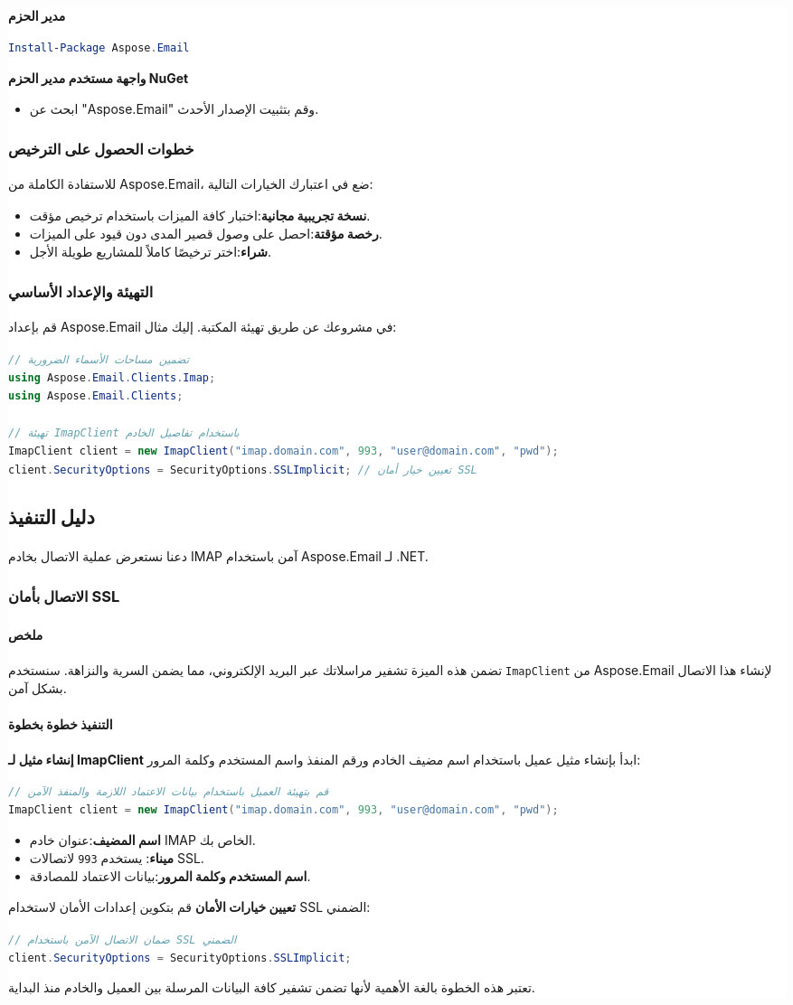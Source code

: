 **مدير الحزم**
```powershell
Install-Package Aspose.Email
```

**واجهة مستخدم مدير الحزم NuGet**
- ابحث عن "Aspose.Email" وقم بتثبيت الإصدار الأحدث.

### خطوات الحصول على الترخيص
للاستفادة الكاملة من Aspose.Email، ضع في اعتبارك الخيارات التالية:
- **نسخة تجريبية مجانية**:اختبار كافة الميزات باستخدام ترخيص مؤقت.
- **رخصة مؤقتة**:احصل على وصول قصير المدى دون قيود على الميزات.
- **شراء**:اختر ترخيصًا كاملاً للمشاريع طويلة الأجل.

### التهيئة والإعداد الأساسي
قم بإعداد Aspose.Email في مشروعك عن طريق تهيئة المكتبة. إليك مثال:

```csharp
// تضمين مساحات الأسماء الضرورية
using Aspose.Email.Clients.Imap;
using Aspose.Email.Clients;

// تهيئة ImapClient باستخدام تفاصيل الخادم
ImapClient client = new ImapClient("imap.domain.com", 993, "user@domain.com", "pwd");
client.SecurityOptions = SecurityOptions.SSLImplicit; // تعيين خيار أمان SSL
```

## دليل التنفيذ

دعنا نستعرض عملية الاتصال بخادم IMAP آمن باستخدام Aspose.Email لـ .NET.

### الاتصال بأمان SSL
#### ملخص
تضمن هذه الميزة تشفير مراسلاتك عبر البريد الإلكتروني، مما يضمن السرية والنزاهة. سنستخدم `ImapClient` من Aspose.Email لإنشاء هذا الاتصال بشكل آمن.

#### التنفيذ خطوة بخطوة
**إنشاء مثيل لـ ImapClient**
ابدأ بإنشاء مثيل عميل باستخدام اسم مضيف الخادم ورقم المنفذ واسم المستخدم وكلمة المرور:

```csharp
// قم بتهيئة العميل باستخدام بيانات الاعتماد اللازمة والمنفذ الآمن
ImapClient client = new ImapClient("imap.domain.com", 993, "user@domain.com", "pwd");
```
- **اسم المضيف**:عنوان خادم IMAP الخاص بك.
- **ميناء**: يستخدم `993` لاتصالات SSL.
- **اسم المستخدم وكلمة المرور**:بيانات الاعتماد للمصادقة.

**تعيين خيارات الأمان**
قم بتكوين إعدادات الأمان لاستخدام SSL الضمني:

```csharp
// ضمان الاتصال الآمن باستخدام SSL الضمني
client.SecurityOptions = SecurityOptions.SSLImplicit;
```
تعتبر هذه الخطوة بالغة الأهمية لأنها تضمن تشفير كافة البيانات المرسلة بين العميل والخادم منذ البداية.
